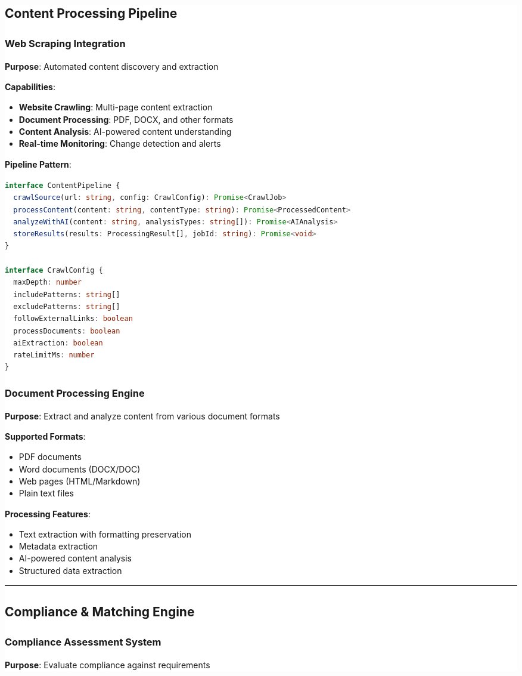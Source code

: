 
## Content Processing Pipeline

### Web Scraping Integration
**Purpose**: Automated content discovery and extraction

**Capabilities**:
- **Website Crawling**: Multi-page content extraction
- **Document Processing**: PDF, DOCX, and other formats
- **Content Analysis**: AI-powered content understanding
- **Real-time Monitoring**: Change detection and alerts

**Pipeline Pattern**:
```typescript
interface ContentPipeline {
  crawlSource(url: string, config: CrawlConfig): Promise<CrawlJob>
  processContent(content: string, contentType: string): Promise<ProcessedContent>
  analyzeWithAI(content: string, analysisTypes: string[]): Promise<AIAnalysis>
  storeResults(results: ProcessingResult[], jobId: string): Promise<void>
}

interface CrawlConfig {
  maxDepth: number
  includePatterns: string[]
  excludePatterns: string[]
  followExternalLinks: boolean
  processDocuments: boolean
  aiExtraction: boolean
  rateLimitMs: number
}
```

### Document Processing Engine
**Purpose**: Extract and analyze content from various document formats

**Supported Formats**:
- PDF documents
- Word documents (DOCX/DOC)
- Web pages (HTML/Markdown)
- Plain text files

**Processing Features**:
- Text extraction with formatting preservation
- Metadata extraction
- AI-powered content analysis
- Structured data extraction

---

## Compliance & Matching Engine

### Compliance Assessment System
**Purpose**: Evaluate compliance against requirements
